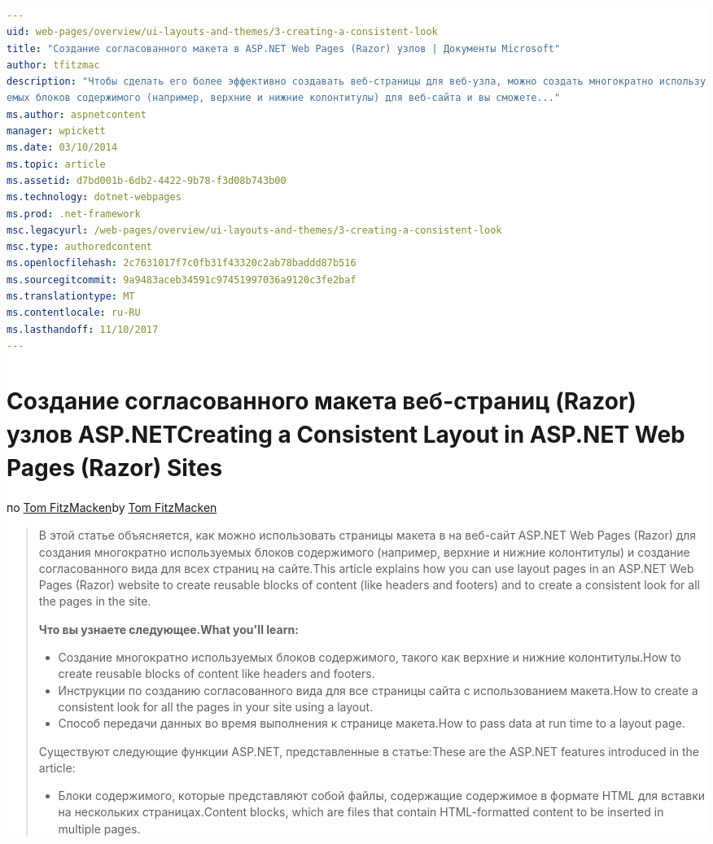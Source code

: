 ```yaml
---
uid: web-pages/overview/ui-layouts-and-themes/3-creating-a-consistent-look
title: "Создание согласованного макета в ASP.NET Web Pages (Razor) узлов | Документы Microsoft"
author: tfitzmac
description: "Чтобы сделать его более эффективно создавать веб-страницы для веб-узла, можно создать многократно используемых блоков содержимого (например, верхние и нижние колонтитулы) для веб-сайта и вы сможете..."
ms.author: aspnetcontent
manager: wpickett
ms.date: 03/10/2014
ms.topic: article
ms.assetid: d7bd001b-6db2-4422-9b78-f3d08b743b00
ms.technology: dotnet-webpages
ms.prod: .net-framework
msc.legacyurl: /web-pages/overview/ui-layouts-and-themes/3-creating-a-consistent-look
msc.type: authoredcontent
ms.openlocfilehash: 2c7631017f7c0fb31f43320c2ab78baddd87b516
ms.sourcegitcommit: 9a9483aceb34591c97451997036a9120c3fe2baf
ms.translationtype: MT
ms.contentlocale: ru-RU
ms.lasthandoff: 11/10/2017
---
```

<a name="creating-a-consistent-layout-in-aspnet-web-pages-razor-sites"></a><span data-ttu-id="2b66f-103">Создание согласованного макета веб-страниц (Razor) узлов ASP.NET</span><span class="sxs-lookup"><span data-stu-id="2b66f-103">Creating a Consistent Layout in ASP.NET Web Pages (Razor) Sites</span></span>
====================
<span data-ttu-id="2b66f-104">по [Tom FitzMacken](https://github.com/tfitzmac)</span><span class="sxs-lookup"><span data-stu-id="2b66f-104">by [Tom FitzMacken](https://github.com/tfitzmac)</span></span>

> <span data-ttu-id="2b66f-105">В этой статье объясняется, как можно использовать страницы макета в на веб-сайт ASP.NET Web Pages (Razor) для создания многократно используемых блоков содержимого (например, верхние и нижние колонтитулы) и создание согласованного вида для всех страниц на сайте.</span><span class="sxs-lookup"><span data-stu-id="2b66f-105">This article explains how you can use layout pages in an ASP.NET Web Pages (Razor) website to create reusable blocks of content (like headers and footers) and to create a consistent look for all the pages in the site.</span></span>
> 
> <span data-ttu-id="2b66f-106">**Что вы узнаете следующее.**</span><span class="sxs-lookup"><span data-stu-id="2b66f-106">**What you'll learn:**</span></span> 
> 
> - <span data-ttu-id="2b66f-107">Создание многократно используемых блоков содержимого, такого как верхние и нижние колонтитулы.</span><span class="sxs-lookup"><span data-stu-id="2b66f-107">How to create reusable blocks of content like headers and footers.</span></span>
> - <span data-ttu-id="2b66f-108">Инструкции по созданию согласованного вида для все страницы сайта с использованием макета.</span><span class="sxs-lookup"><span data-stu-id="2b66f-108">How to create a consistent look for all the pages in your site using a layout.</span></span>
> - <span data-ttu-id="2b66f-109">Способ передачи данных во время выполнения к странице макета.</span><span class="sxs-lookup"><span data-stu-id="2b66f-109">How to pass data at run time to a layout page.</span></span>
> 
> <span data-ttu-id="2b66f-110">Существуют следующие функции ASP.NET, представленные в статье:</span><span class="sxs-lookup"><span data-stu-id="2b66f-110">These are the ASP.NET features introduced in the article:</span></span>
> 
> - <span data-ttu-id="2b66f-111">Блоки содержимого, которые представляют собой файлы, содержащие содержимое в формате HTML для вставки на нескольких страницах.</span><span class="sxs-lookup"><span data-stu-id="2b66f-111">Content blocks, which are files that contain HTML-formatted content to be inserted in multiple pages.</span></span>
